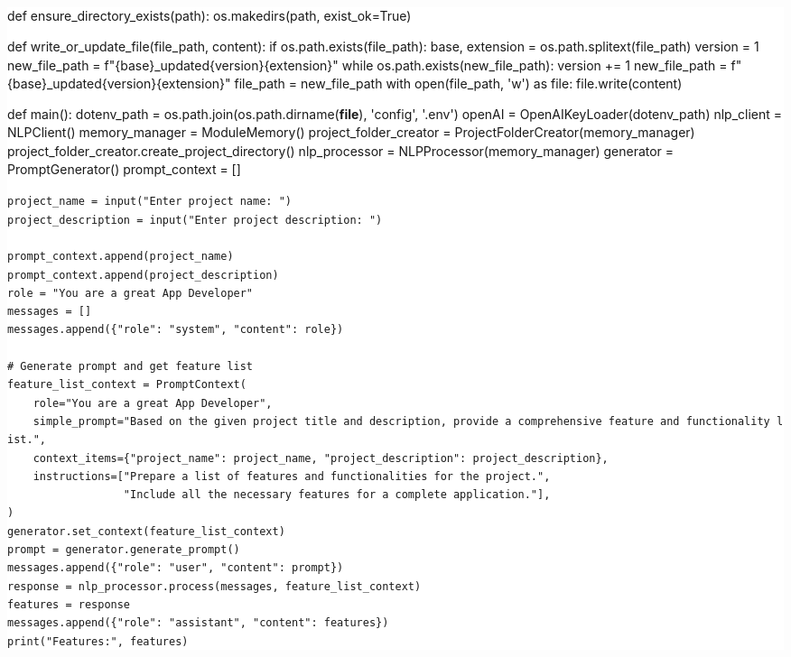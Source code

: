 def ensure_directory_exists(path):
    os.makedirs(path, exist_ok=True)

def write_or_update_file(file_path, content):
    if os.path.exists(file_path):
        base, extension = os.path.splitext(file_path)
        version = 1
        new_file_path = f"{base}_updated{version}{extension}"
        while os.path.exists(new_file_path):
            version += 1
            new_file_path = f"{base}_updated{version}{extension}"
        file_path = new_file_path
    with open(file_path, 'w') as file:
        file.write(content)

def main():
    dotenv_path = os.path.join(os.path.dirname(__file__), 'config', '.env')
    openAI = OpenAIKeyLoader(dotenv_path)
    nlp_client = NLPClient()
    memory_manager = ModuleMemory()
    project_folder_creator = ProjectFolderCreator(memory_manager)
    project_folder_creator.create_project_directory()
    nlp_processor = NLPProcessor(memory_manager)
    generator = PromptGenerator()
    prompt_context = []

    project_name = input("Enter project name: ")
    project_description = input("Enter project description: ")

    prompt_context.append(project_name)
    prompt_context.append(project_description)
    role = "You are a great App Developer"
    messages = []
    messages.append({"role": "system", "content": role})

    # Generate prompt and get feature list
    feature_list_context = PromptContext(
        role="You are a great App Developer",
        simple_prompt="Based on the given project title and description, provide a comprehensive feature and functionality list.",
        context_items={"project_name": project_name, "project_description": project_description},
        instructions=["Prepare a list of features and functionalities for the project.",
                      "Include all the necessary features for a complete application."],
    )
    generator.set_context(feature_list_context)
    prompt = generator.generate_prompt()
    messages.append({"role": "user", "content": prompt})
    response = nlp_processor.process(messages, feature_list_context)
    features = response
    messages.append({"role": "assistant", "content": features})
    print("Features:", features)
